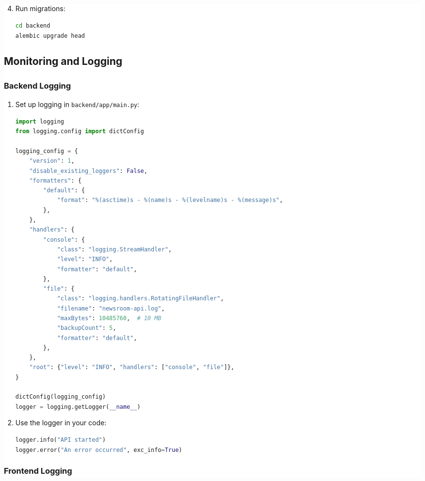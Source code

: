 4. Run migrations:
   ```bash
   cd backend
   alembic upgrade head
   ```

## Monitoring and Logging

### Backend Logging

1. Set up logging in `backend/app/main.py`:
   ```python
   import logging
   from logging.config import dictConfig

   logging_config = {
       "version": 1,
       "disable_existing_loggers": False,
       "formatters": {
           "default": {
               "format": "%(asctime)s - %(name)s - %(levelname)s - %(message)s",
           },
       },
       "handlers": {
           "console": {
               "class": "logging.StreamHandler",
               "level": "INFO",
               "formatter": "default",
           },
           "file": {
               "class": "logging.handlers.RotatingFileHandler",
               "filename": "newsroom-api.log",
               "maxBytes": 10485760,  # 10 MB
               "backupCount": 5,
               "formatter": "default",
           },
       },
       "root": {"level": "INFO", "handlers": ["console", "file"]},
   }

   dictConfig(logging_config)
   logger = logging.getLogger(__name__)
   ```

2. Use the logger in your code:
   ```python
   logger.info("API started")
   logger.error("An error occurred", exc_info=True)
   ```

### Frontend Logging
